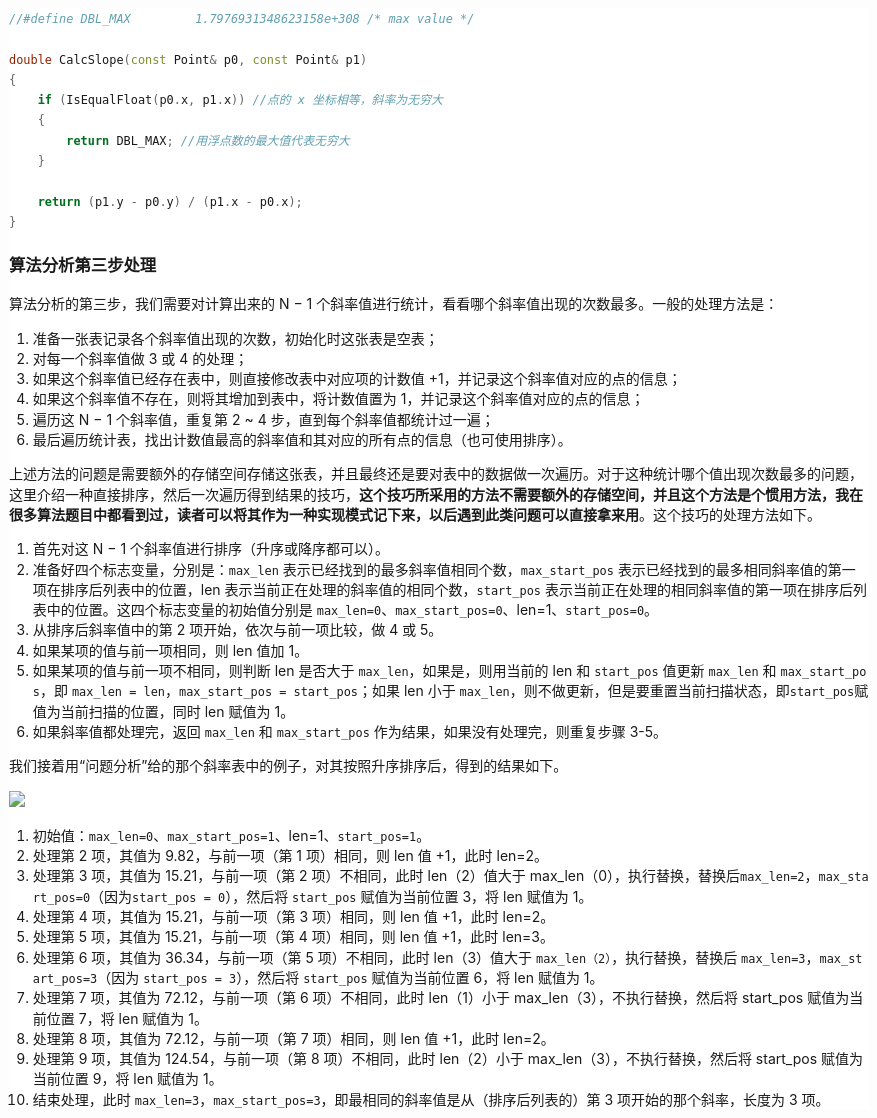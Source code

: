 ```cpp
//#define DBL_MAX         1.7976931348623158e+308 /* max value */  

double CalcSlope(const Point& p0, const Point& p1)
{
    if (IsEqualFloat(p0.x, p1.x)) //点的 x 坐标相等，斜率为无穷大
    {
        return DBL_MAX; //用浮点数的最大值代表无穷大
    }

    return (p1.y - p0.y) / (p1.x - p0.x);
}
```

### 算法分析第三步处理

算法分析的第三步，我们需要对计算出来的 N − 1 个斜率值进行统计，看看哪个斜率值出现的次数最多。一般的处理方法是：

1. 准备一张表记录各个斜率值出现的次数，初始化时这张表是空表；
2. 对每一个斜率值做 3 或 4 的处理；
3. 如果这个斜率值已经存在表中，则直接修改表中对应项的计数值 +1，并记录这个斜率值对应的点的信息；
4. 如果这个斜率值不存在，则将其增加到表中，将计数值置为 1，并记录这个斜率值对应的点的信息；
5. 遍历这 N − 1 个斜率值，重复第 2 ~ 4 步，直到每个斜率值都统计过一遍；
6. 最后遍历统计表，找出计数值最高的斜率值和其对应的所有点的信息（也可使用排序）。

上述方法的问题是需要额外的存储空间存储这张表，并且最终还是要对表中的数据做一次遍历。对于这种统计哪个值出现次数最多的问题，这里介绍一种直接排序，然后一次遍历得到结果的技巧，**这个技巧所采用的方法不需要额外的存储空间，并且这个方法是个惯用方法，我在很多算法题目中都看到过，读者可以将其作为一种实现模式记下来，以后遇到此类问题可以直接拿来用**。这个技巧的处理方法如下。

1. 首先对这 N − 1 个斜率值进行排序（升序或降序都可以）。
2. 准备好四个标志变量，分别是：`max_len` 表示已经找到的最多斜率值相同个数，`max_start_pos` 表示已经找到的最多相同斜率值的第一项在排序后列表中的位置，len 表示当前正在处理的斜率值的相同个数，`start_pos` 表示当前正在处理的相同斜率值的第一项在排序后列表中的位置。这四个标志变量的初始值分别是 `max_len=0`、`max_start_pos=0`、len=1、`start_pos=0`。
3. 从排序后斜率值中的第 2 项开始，依次与前一项比较，做 4 或 5。
4. 如果某项的值与前一项相同，则 len 值加 1。
5. 如果某项的值与前一项不相同，则判断 len 是否大于 `max_len`，如果是，则用当前的 len 和 `start_pos` 值更新
   `max_len` 和 `max_start_pos`，即 `max_len = len`，`max_start_pos = start_pos`；如果 len 小于 `max_len`，则不做更新，但是要重置当前扫描状态，即`start_pos`赋值为当前扫描的位置，同时 len 赋值为 1。
6. 如果斜率值都处理完，返回 `max_len` 和 `max_start_pos` 作为结果，如果没有处理完，则重复步骤 3-5。

我们接着用“问题分析”给的那个斜率表中的例子，对其按照升序排序后，得到的结果如下。

![](https://kongjhong-image.oss-cn-beijing.aliyuncs.com/img/20190604184826.png)

1. 初始值：`max_len=0`、`max_start_pos=1`、len=1、`start_pos=1`。
2. 处理第 2 项，其值为 9.82，与前一项（第 1 项）相同，则 len 值 +1，此时 len=2。
3. 处理第 3 项，其值为 15.21，与前一项（第 2 项）不相同，此时 len（2）值大于 max_len（0），执行替换，替换后`max_len=2`，`max_start_pos=0`（因为`start_pos = 0`），然后将 `start_pos` 赋值为当前位置 3，将 len 赋值为 1。
4. 处理第 4 项，其值为 15.21，与前一项（第 3 项）相同，则 len 值 +1，此时 len=2。
5. 处理第 5 项，其值为 15.21，与前一项（第 4 项）相同，则 len 值 +1，此时 len=3。
6. 处理第 6 项，其值为 36.34，与前一项（第 5 项）不相同，此时 len（3）值大于 `max_len（2）`，执行替换，替换后 `max_len=3`，`max_start_pos=3`（因为 `start_pos = 3`），然后将 `start_pos` 赋值为当前位置 6，将 len 赋值为 1。
7. 处理第 7 项，其值为 72.12，与前一项（第 6 项）不相同，此时 len（1）小于 max_len（3），不执行替换，然后将 start_pos 赋值为当前位置 7，将 len 赋值为 1。
8. 处理第 8 项，其值为 72.12，与前一项（第 7 项）相同，则 len 值 +1，此时 len=2。
9. 处理第 9 项，其值为 124.54，与前一项（第 8 项）不相同，此时 len（2）小于 max_len（3），不执行替换，然后将 start_pos 赋值为当前位置 9，将 len 赋值为 1。
10. 结束处理，此时 `max_len=3`，`max_start_pos=3`，即最相同的斜率值是从（排序后列表的）第 3 项开始的那个斜率，长度为 3 项。
